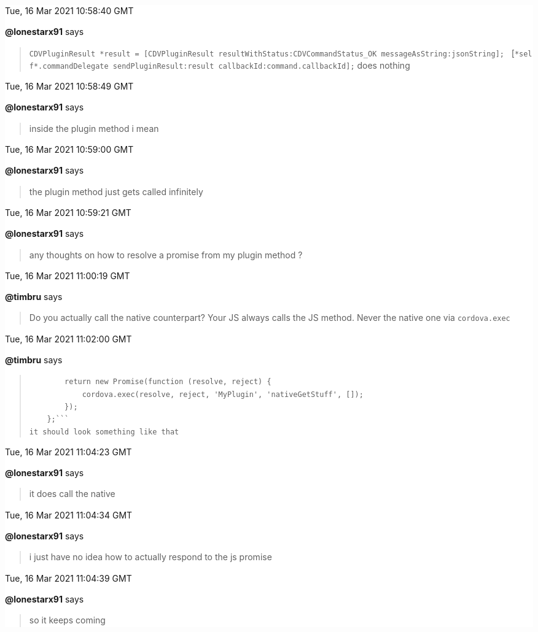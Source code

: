 Tue, 16 Mar 2021 10:58:40 GMT

__@lonestarx91__ says 
> `CDVPluginResult *result = [CDVPluginResult resultWithStatus:CDVCommandStatus_OK messageAsString:jsonString];`
>   [`*self*.commandDelegate sendPluginResult:result callbackId:command.callbackId];` does nothing
> 

Tue, 16 Mar 2021 10:58:49 GMT

__@lonestarx91__ says 
> inside the plugin method i mean
> 

Tue, 16 Mar 2021 10:59:00 GMT

__@lonestarx91__ says 
> the plugin method just gets called infinitely
> 

Tue, 16 Mar 2021 10:59:21 GMT

__@lonestarx91__ says 
> any thoughts on how to resolve a promise from my plugin method ?
> 

Tue, 16 Mar 2021 11:00:19 GMT

__@timbru__ says 
> Do you actually call the native counterpart? Your JS always calls the JS method. Never the native one via `cordova.exec`
> 

Tue, 16 Mar 2021 11:02:00 GMT

__@timbru__ says 
> ```    MyPlugin.getStuff = function () {
>         return new Promise(function (resolve, reject) {
>             cordova.exec(resolve, reject, 'MyPlugin', 'nativeGetStuff', []);
>         });
>     };```
> it should look something like that
> 

Tue, 16 Mar 2021 11:04:23 GMT

__@lonestarx91__ says 
> it does call the native
> 

Tue, 16 Mar 2021 11:04:34 GMT

__@lonestarx91__ says 
> i just have no idea how to actually respond to the js promise
> 

Tue, 16 Mar 2021 11:04:39 GMT

__@lonestarx91__ says 
> so it keeps coming
> 
